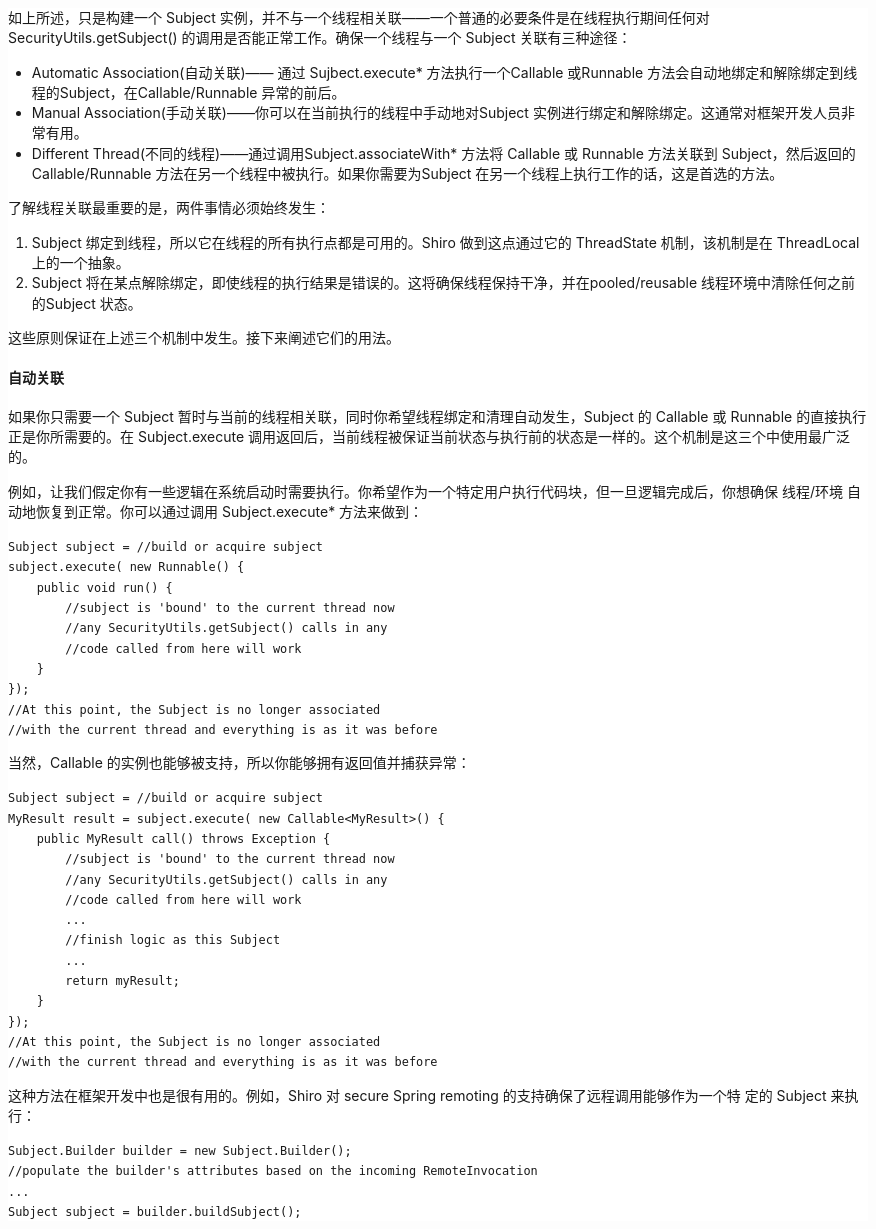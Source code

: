 如上所述，只是构建一个 Subject 实例，并不与一个线程相关联——一个普通的必要条件是在线程执行期间任何对 SecurityUtils.getSubject() 的调用是否能正常工作。确保一个线程与一个 Subject 关联有三种途径：

* Automatic Association(自动关联)—— 通过 Sujbect.execute* 方法执行一个Callable 或Runnable 方法会自动地绑定和解除绑定到线程的Subject，在Callable/Runnable 异常的前后。
* Manual Association(手动关联)——你可以在当前执行的线程中手动地对Subject 实例进行绑定和解除绑定。这通常对框架开发人员非常有用。
* Different Thread(不同的线程)——通过调用Subject.associateWith* 方法将 Callable 或 Runnable 方法关联到
Subject，然后返回的 Callable/Runnable 方法在另一个线程中被执行。如果你需要为Subject 在另一个线程上执行工作的话，这是首选的方法。

了解线程关联最重要的是，两件事情必须始终发生：
1. Subject 绑定到线程，所以它在线程的所有执行点都是可用的。Shiro 做到这点通过它的 ThreadState 机制，该机制是在 ThreadLocal 上的一个抽象。
2. Subject 将在某点解除绑定，即使线程的执行结果是错误的。这将确保线程保持干净，并在pooled/reusable 线程环境中清除任何之前的Subject 状态。

这些原则保证在上述三个机制中发生。接下来阐述它们的用法。

#### 自动关联

如果你只需要一个 Subject 暂时与当前的线程相关联，同时你希望线程绑定和清理自动发生，Subject 的 Callable 或 Runnable 的直接执行正是你所需要的。在 Subject.execute 调用返回后，当前线程被保证当前状态与执行前的状态是一样的。这个机制是这三个中使用最广泛的。

例如，让我们假定你有一些逻辑在系统启动时需要执行。你希望作为一个特定用户执行代码块，但一旦逻辑完成后，你想确保 线程/环境 自动地恢复到正常。你可以通过调用 Subject.execute* 方法来做到：

	Subject subject = //build or acquire subject
	subject.execute( new Runnable() {
	    public void run() {
	        //subject is 'bound' to the current thread now
	        //any SecurityUtils.getSubject() calls in any
	        //code called from here will work
	    }
	});
	//At this point, the Subject is no longer associated
	//with the current thread and everything is as it was before

当然，Callable 的实例也能够被支持，所以你能够拥有返回值并捕获异常：

	Subject subject = //build or acquire subject
	MyResult result = subject.execute( new Callable<MyResult>() {
	    public MyResult call() throws Exception {
	        //subject is 'bound' to the current thread now
	        //any SecurityUtils.getSubject() calls in any
	        //code called from here will work
	        ...
	        //finish logic as this Subject
	        ...
	        return myResult;        
	    }
	});
	//At this point, the Subject is no longer associated
	//with the current thread and everything is as it was before

这种方法在框架开发中也是很有用的。例如，Shiro 对 secure Spring remoting 的支持确保了远程调用能够作为一个特
定的 Subject 来执行：

	Subject.Builder builder = new Subject.Builder();
	//populate the builder's attributes based on the incoming RemoteInvocation
	...
	Subject subject = builder.buildSubject();
	
